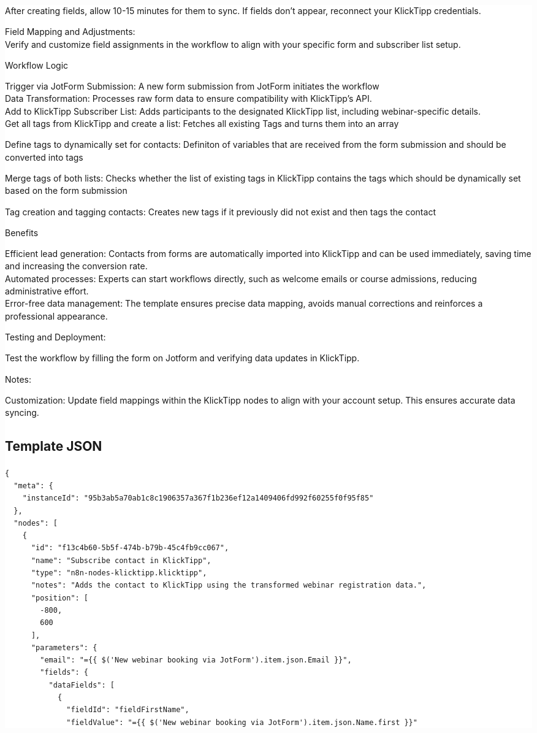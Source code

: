 After creating fields, allow 10-15 minutes for them to sync. If fields don’t appear, reconnect your KlickTipp credentials.  

Field Mapping and Adjustments:  
Verify and customize field assignments in the workflow to align with your specific form and subscriber list setup.  

Workflow Logic  

Trigger via JotForm Submission: A new form submission from JotForm initiates the workflow  
Data Transformation: Processes raw form data to ensure compatibility with KlickTipp’s API.  
Add to KlickTipp Subscriber List: Adds participants to the designated KlickTipp list, including webinar-specific details.  
Get all tags from KlickTipp and create a list:
Fetches all existing Tags and turns them into an array

Define tags to dynamically set for contacts: Definiton of variables that are received from the form submission and should be converted into tags

Merge tags of both lists: Checks whether the list of existing tags in KlickTipp contains the tags which should be dynamically set based on the form submission

Tag creation and tagging contacts: Creates new tags if it previously did not exist and then tags the contact



Benefits  

Efficient lead generation: Contacts from forms are automatically imported into KlickTipp and can be used immediately, saving time and increasing the conversion rate.  
Automated processes: Experts can start workflows directly, such as welcome emails or course admissions, reducing administrative effort.  
Error-free data management: The template ensures precise data mapping, avoids manual corrections and reinforces a professional appearance.  

Testing and Deployment:  

Test the workflow by filling the form on Jotform and verifying data updates in KlickTipp.  

Notes:  

Customization: Update field mappings within the KlickTipp nodes to align with your account setup. This ensures accurate data syncing.  


## Template JSON

```
{
  "meta": {
    "instanceId": "95b3ab5a70ab1c8c1906357a367f1b236ef12a1409406fd992f60255f0f95f85"
  },
  "nodes": [
    {
      "id": "f13c4b60-5b5f-474b-b79b-45c4fb9cc067",
      "name": "Subscribe contact in KlickTipp",
      "type": "n8n-nodes-klicktipp.klicktipp",
      "notes": "Adds the contact to KlickTipp using the transformed webinar registration data.",
      "position": [
        -800,
        600
      ],
      "parameters": {
        "email": "={{ $('New webinar booking via JotForm').item.json.Email }}",
        "fields": {
          "dataFields": [
            {
              "fieldId": "fieldFirstName",
              "fieldValue": "={{ $('New webinar booking via JotForm').item.json.Name.first }}"
```